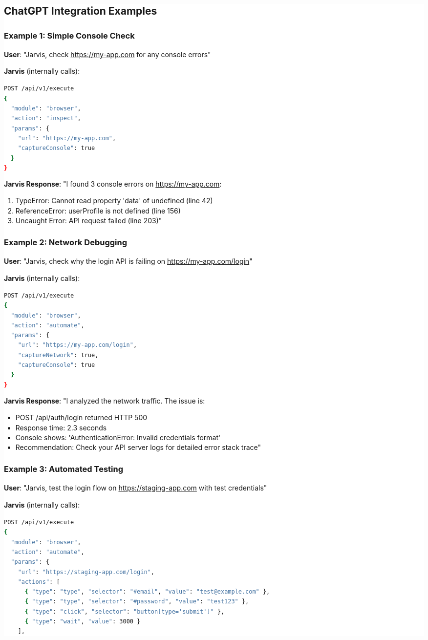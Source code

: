 
## ChatGPT Integration Examples

### Example 1: Simple Console Check

**User**: "Jarvis, check https://my-app.com for any console errors"

**Jarvis** (internally calls):
```bash
POST /api/v1/execute
{
  "module": "browser",
  "action": "inspect",
  "params": {
    "url": "https://my-app.com",
    "captureConsole": true
  }
}
```

**Jarvis Response**: "I found 3 console errors on https://my-app.com:
1. TypeError: Cannot read property 'data' of undefined (line 42)
2. ReferenceError: userProfile is not defined (line 156)
3. Uncaught Error: API request failed (line 203)"

### Example 2: Network Debugging

**User**: "Jarvis, check why the login API is failing on https://my-app.com/login"

**Jarvis** (internally calls):
```bash
POST /api/v1/execute
{
  "module": "browser",
  "action": "automate",
  "params": {
    "url": "https://my-app.com/login",
    "captureNetwork": true,
    "captureConsole": true
  }
}
```

**Jarvis Response**: "I analyzed the network traffic. The issue is:
- POST /api/auth/login returned HTTP 500
- Response time: 2.3 seconds
- Console shows: 'AuthenticationError: Invalid credentials format'
- Recommendation: Check your API server logs for detailed error stack trace"

### Example 3: Automated Testing

**User**: "Jarvis, test the login flow on https://staging-app.com with test credentials"

**Jarvis** (internally calls):
```bash
POST /api/v1/execute
{
  "module": "browser",
  "action": "automate",
  "params": {
    "url": "https://staging-app.com/login",
    "actions": [
      { "type": "type", "selector": "#email", "value": "test@example.com" },
      { "type": "type", "selector": "#password", "value": "test123" },
      { "type": "click", "selector": "button[type='submit']" },
      { "type": "wait", "value": 3000 }
    ],
```